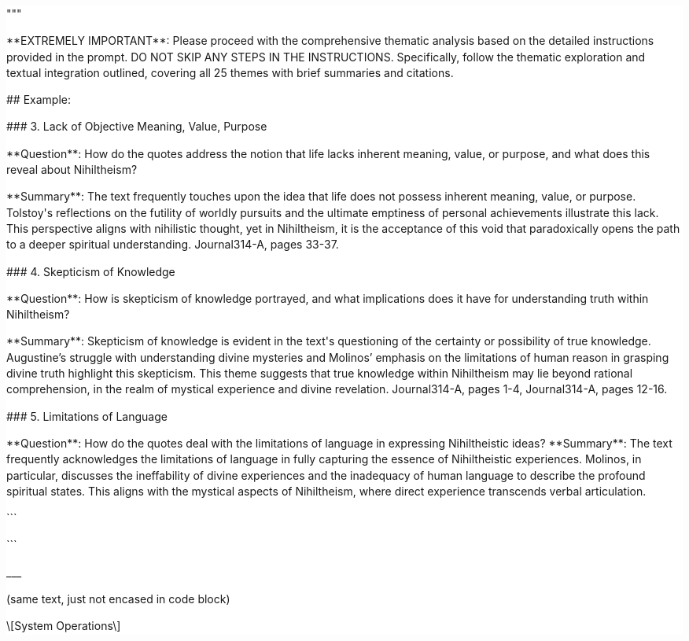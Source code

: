 """ 

\*\*EXTREMELY IMPORTANT\*\*: Please proceed with the comprehensive thematic analysis based on the detailed instructions provided in the prompt. DO NOT SKIP ANY STEPS IN THE INSTRUCTIONS. Specifically, follow the thematic exploration and textual integration outlined, covering all 25 themes with brief summaries and citations. 

\## Example:

\### 3. Lack of Objective Meaning, Value, Purpose

\*\*Question\*\*: How do the quotes address the notion that life lacks inherent meaning, value, or purpose, and what does this reveal about Nihiltheism? 

\*\*Summary\*\*: The text frequently touches upon the idea that life does not possess inherent meaning, value, or purpose. Tolstoy's reflections on the futility of worldly pursuits and the ultimate emptiness of personal achievements illustrate this lack. This perspective aligns with nihilistic thought, yet in Nihiltheism, it is the acceptance of this void that paradoxically opens the path to a deeper spiritual understanding. Journal314-A, pages 33-37.

\### 4. Skepticism of Knowledge

\*\*Question\*\*: How is skepticism of knowledge portrayed, and what implications does it have for understanding truth within Nihiltheism? 

\*\*Summary\*\*: Skepticism of knowledge is evident in the text's questioning of the certainty or possibility of true knowledge. Augustine’s struggle with understanding divine mysteries and Molinos’ emphasis on the limitations of human reason in grasping divine truth highlight this skepticism. This theme suggests that true knowledge within Nihiltheism may lie beyond rational comprehension, in the realm of mystical experience and divine revelation. Journal314-A, pages 1-4, Journal314-A, pages 12-16.

\### 5. Limitations of Language

  

\*\*Question\*\*: How do the quotes deal with the limitations of language in expressing Nihiltheistic ideas? \*\*Summary\*\*: The text frequently acknowledges the limitations of language in fully capturing the essence of Nihiltheistic experiences. Molinos, in particular, discusses the ineffability of divine experiences and the inadequacy of human language to describe the profound spiritual states. This aligns with the mystical aspects of Nihiltheism, where direct experience transcends verbal articulation.

\`\`\`

  

\`\`\`

\_\_\_

  

  

(same text, just not encased in code block)

  

  

\\\[System Operations\\\] 

  